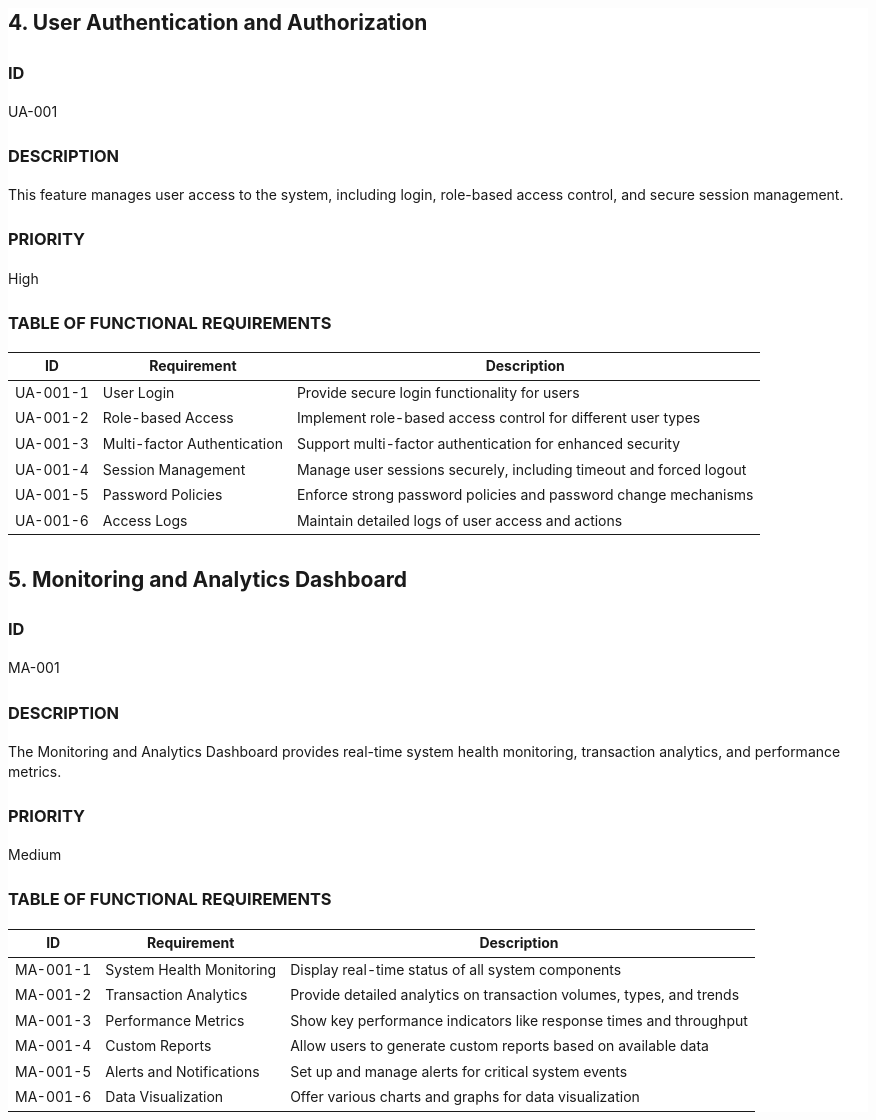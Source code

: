 ## 4. User Authentication and Authorization

### ID
UA-001

### DESCRIPTION
This feature manages user access to the system, including login, role-based access control, and secure session management.

### PRIORITY
High

### TABLE OF FUNCTIONAL REQUIREMENTS

| ID | Requirement | Description |
|----|-------------|-------------|
| UA-001-1 | User Login | Provide secure login functionality for users |
| UA-001-2 | Role-based Access | Implement role-based access control for different user types |
| UA-001-3 | Multi-factor Authentication | Support multi-factor authentication for enhanced security |
| UA-001-4 | Session Management | Manage user sessions securely, including timeout and forced logout |
| UA-001-5 | Password Policies | Enforce strong password policies and password change mechanisms |
| UA-001-6 | Access Logs | Maintain detailed logs of user access and actions |

## 5. Monitoring and Analytics Dashboard

### ID
MA-001

### DESCRIPTION
The Monitoring and Analytics Dashboard provides real-time system health monitoring, transaction analytics, and performance metrics.

### PRIORITY
Medium

### TABLE OF FUNCTIONAL REQUIREMENTS

| ID | Requirement | Description |
|----|-------------|-------------|
| MA-001-1 | System Health Monitoring | Display real-time status of all system components |
| MA-001-2 | Transaction Analytics | Provide detailed analytics on transaction volumes, types, and trends |
| MA-001-3 | Performance Metrics | Show key performance indicators like response times and throughput |
| MA-001-4 | Custom Reports | Allow users to generate custom reports based on available data |
| MA-001-5 | Alerts and Notifications | Set up and manage alerts for critical system events |
| MA-001-6 | Data Visualization | Offer various charts and graphs for data visualization |

